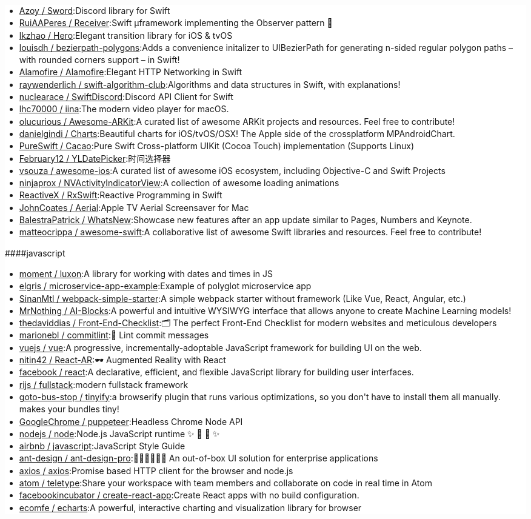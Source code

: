 * [Azoy / Sword](https://github.com/Azoy/Sword):Discord library for Swift
* [RuiAAPeres / Receiver](https://github.com/RuiAAPeres/Receiver):Swift µframework implementing the Observer pattern 📡
* [lkzhao / Hero](https://github.com/lkzhao/Hero):Elegant transition library for iOS & tvOS
* [louisdh / bezierpath-polygons](https://github.com/louisdh/bezierpath-polygons):Adds a convenience initalizer to UIBezierPath for generating n-sided regular polygon paths – with rounded corners support – in Swift!
* [Alamofire / Alamofire](https://github.com/Alamofire/Alamofire):Elegant HTTP Networking in Swift
* [raywenderlich / swift-algorithm-club](https://github.com/raywenderlich/swift-algorithm-club):Algorithms and data structures in Swift, with explanations!
* [nuclearace / SwiftDiscord](https://github.com/nuclearace/SwiftDiscord):Discord API Client for Swift
* [lhc70000 / iina](https://github.com/lhc70000/iina):The modern video player for macOS.
* [olucurious / Awesome-ARKit](https://github.com/olucurious/Awesome-ARKit):A curated list of awesome ARKit projects and resources. Feel free to contribute!
* [danielgindi / Charts](https://github.com/danielgindi/Charts):Beautiful charts for iOS/tvOS/OSX! The Apple side of the crossplatform MPAndroidChart.
* [PureSwift / Cacao](https://github.com/PureSwift/Cacao):Pure Swift Cross-platform UIKit (Cocoa Touch) implementation (Supports Linux)
* [February12 / YLDatePicker](https://github.com/February12/YLDatePicker):时间选择器
* [vsouza / awesome-ios](https://github.com/vsouza/awesome-ios):A curated list of awesome iOS ecosystem, including Objective-C and Swift Projects
* [ninjaprox / NVActivityIndicatorView](https://github.com/ninjaprox/NVActivityIndicatorView):A collection of awesome loading animations
* [ReactiveX / RxSwift](https://github.com/ReactiveX/RxSwift):Reactive Programming in Swift
* [JohnCoates / Aerial](https://github.com/JohnCoates/Aerial):Apple TV Aerial Screensaver for Mac
* [BalestraPatrick / WhatsNew](https://github.com/BalestraPatrick/WhatsNew):Showcase new features after an app update similar to Pages, Numbers and Keynote.
* [matteocrippa / awesome-swift](https://github.com/matteocrippa/awesome-swift):A collaborative list of awesome Swift libraries and resources. Feel free to contribute!

####javascript
* [moment / luxon](https://github.com/moment/luxon):A library for working with dates and times in JS
* [elgris / microservice-app-example](https://github.com/elgris/microservice-app-example):Example of polyglot microservice app
* [SinanMtl / webpack-simple-starter](https://github.com/SinanMtl/webpack-simple-starter):A simple webpack starter without framework (Like Vue, React, Angular, etc.)
* [MrNothing / AI-Blocks](https://github.com/MrNothing/AI-Blocks):A powerful and intuitive WYSIWYG interface that allows anyone to create Machine Learning models!
* [thedaviddias / Front-End-Checklist](https://github.com/thedaviddias/Front-End-Checklist):🗂 The perfect Front-End Checklist for modern websites and meticulous developers
* [marionebl / commitlint](https://github.com/marionebl/commitlint):📓 Lint commit messages
* [vuejs / vue](https://github.com/vuejs/vue):A progressive, incrementally-adoptable JavaScript framework for building UI on the web.
* [nitin42 / React-AR](https://github.com/nitin42/React-AR):🕶️ Augmented Reality with React
* [facebook / react](https://github.com/facebook/react):A declarative, efficient, and flexible JavaScript library for building user interfaces.
* [rijs / fullstack](https://github.com/rijs/fullstack):modern fullstack framework
* [goto-bus-stop / tinyify](https://github.com/goto-bus-stop/tinyify):a browserify plugin that runs various optimizations, so you don't have to install them all manually. makes your bundles tiny!
* [GoogleChrome / puppeteer](https://github.com/GoogleChrome/puppeteer):Headless Chrome Node API
* [nodejs / node](https://github.com/nodejs/node):Node.js JavaScript runtime ✨ 🐢 🚀 ✨
* [airbnb / javascript](https://github.com/airbnb/javascript):JavaScript Style Guide
* [ant-design / ant-design-pro](https://github.com/ant-design/ant-design-pro):👨🏻‍💻👩🏻‍💻 An out-of-box UI solution for enterprise applications
* [axios / axios](https://github.com/axios/axios):Promise based HTTP client for the browser and node.js
* [atom / teletype](https://github.com/atom/teletype):Share your workspace with team members and collaborate on code in real time in Atom
* [facebookincubator / create-react-app](https://github.com/facebookincubator/create-react-app):Create React apps with no build configuration.
* [ecomfe / echarts](https://github.com/ecomfe/echarts):A powerful, interactive charting and visualization library for browser